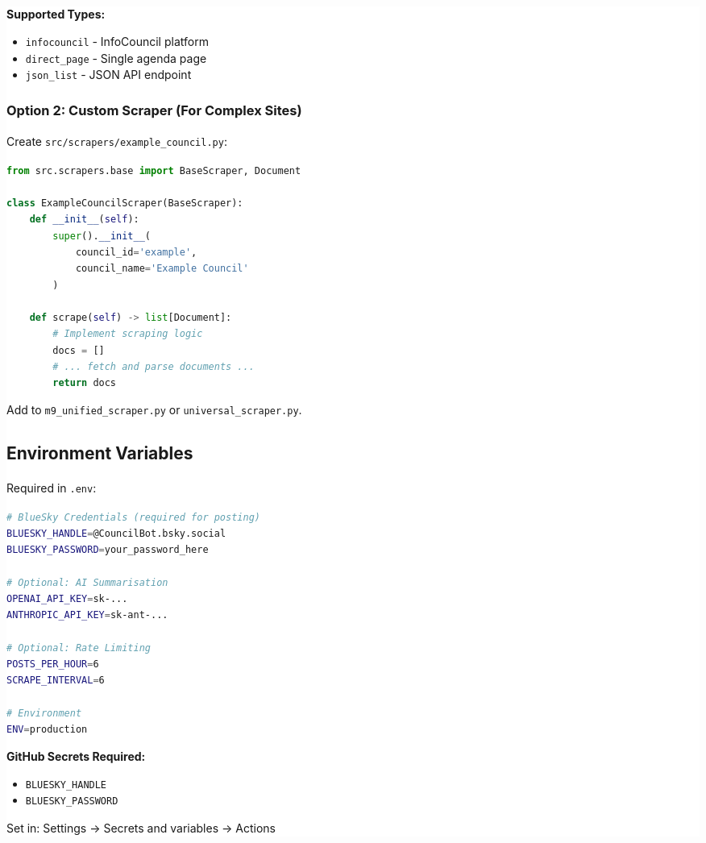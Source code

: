 **Supported Types:**
- `infocouncil` - InfoCouncil platform
- `direct_page` - Single agenda page
- `json_list` - JSON API endpoint

### Option 2: Custom Scraper (For Complex Sites)

Create `src/scrapers/example_council.py`:

```python
from src.scrapers.base import BaseScraper, Document

class ExampleCouncilScraper(BaseScraper):
    def __init__(self):
        super().__init__(
            council_id='example',
            council_name='Example Council'
        )
    
    def scrape(self) -> list[Document]:
        # Implement scraping logic
        docs = []
        # ... fetch and parse documents ...
        return docs
```

Add to `m9_unified_scraper.py` or `universal_scraper.py`.

## Environment Variables

Required in `.env`:

```bash
# BlueSky Credentials (required for posting)
BLUESKY_HANDLE=@CouncilBot.bsky.social
BLUESKY_PASSWORD=your_password_here

# Optional: AI Summarisation
OPENAI_API_KEY=sk-...
ANTHROPIC_API_KEY=sk-ant-...

# Optional: Rate Limiting
POSTS_PER_HOUR=6
SCRAPE_INTERVAL=6

# Environment
ENV=production
```

**GitHub Secrets Required:**
- `BLUESKY_HANDLE`
- `BLUESKY_PASSWORD`

Set in: Settings → Secrets and variables → Actions
